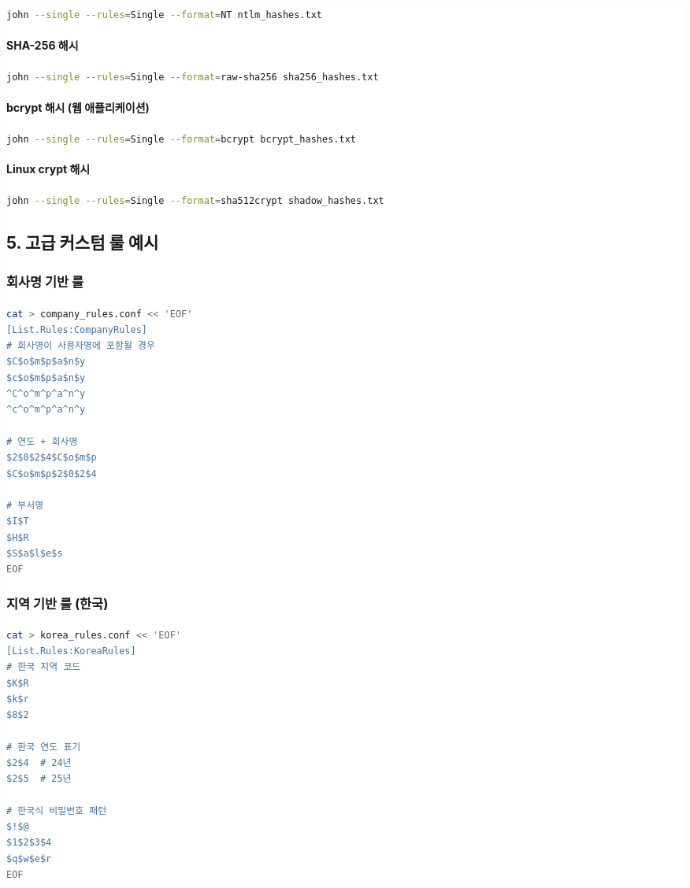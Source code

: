 ```bash
john --single --rules=Single --format=NT ntlm_hashes.txt
```

#### SHA-256 해시

```bash
john --single --rules=Single --format=raw-sha256 sha256_hashes.txt
```

#### bcrypt 해시 (웹 애플리케이션)

```bash
john --single --rules=Single --format=bcrypt bcrypt_hashes.txt
```

#### Linux crypt 해시

```bash
john --single --rules=Single --format=sha512crypt shadow_hashes.txt
```

## 5. 고급 커스텀 룰 예시

### 회사명 기반 룰

```bash
cat > company_rules.conf << 'EOF'
[List.Rules:CompanyRules]
# 회사명이 사용자명에 포함될 경우
$C$o$m$p$a$n$y
$c$o$m$p$a$n$y
^C^o^m^p^a^n^y
^c^o^m^p^a^n^y

# 연도 + 회사명
$2$0$2$4$C$o$m$p
$C$o$m$p$2$0$2$4

# 부서명
$I$T
$H$R
$S$a$l$e$s
EOF
```

### 지역 기반 룰 (한국)

```bash
cat > korea_rules.conf << 'EOF'
[List.Rules:KoreaRules]
# 한국 지역 코드
$K$R
$k$r
$8$2

# 한국 연도 표기
$2$4  # 24년
$2$5  # 25년

# 한국식 비밀번호 패턴
$!$@
$1$2$3$4
$q$w$e$r
EOF
```

